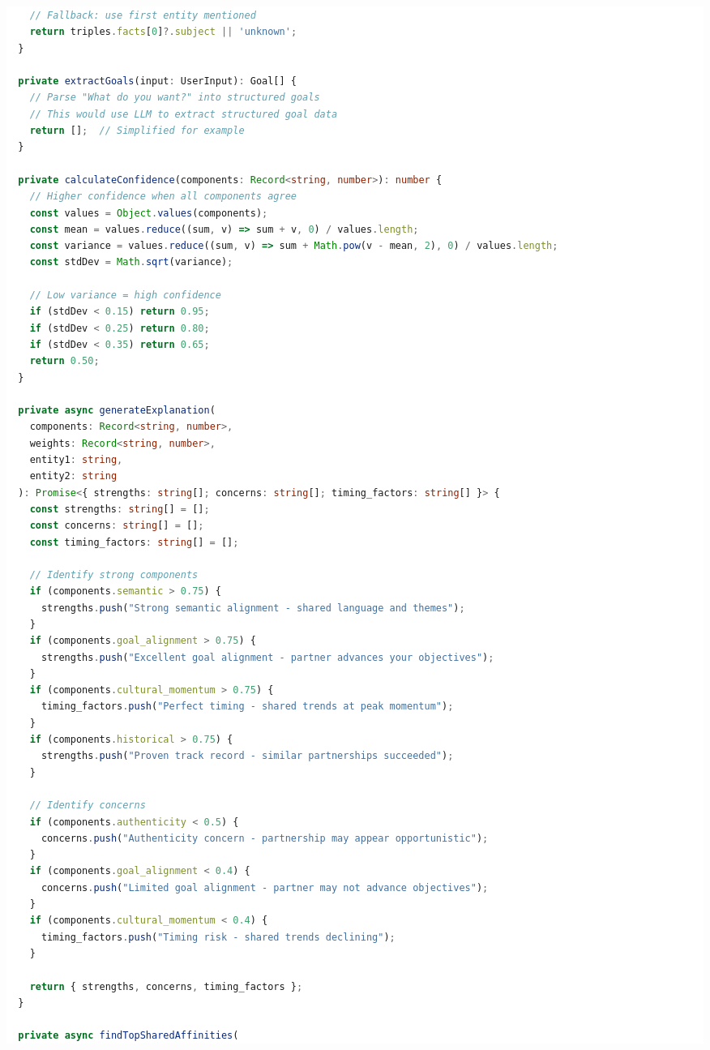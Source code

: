 ```typescript
    // Fallback: use first entity mentioned
    return triples.facts[0]?.subject || 'unknown';
  }

  private extractGoals(input: UserInput): Goal[] {
    // Parse "What do you want?" into structured goals
    // This would use LLM to extract structured goal data
    return [];  // Simplified for example
  }

  private calculateConfidence(components: Record<string, number>): number {
    // Higher confidence when all components agree
    const values = Object.values(components);
    const mean = values.reduce((sum, v) => sum + v, 0) / values.length;
    const variance = values.reduce((sum, v) => sum + Math.pow(v - mean, 2), 0) / values.length;
    const stdDev = Math.sqrt(variance);

    // Low variance = high confidence
    if (stdDev < 0.15) return 0.95;
    if (stdDev < 0.25) return 0.80;
    if (stdDev < 0.35) return 0.65;
    return 0.50;
  }

  private async generateExplanation(
    components: Record<string, number>,
    weights: Record<string, number>,
    entity1: string,
    entity2: string
  ): Promise<{ strengths: string[]; concerns: string[]; timing_factors: string[] }> {
    const strengths: string[] = [];
    const concerns: string[] = [];
    const timing_factors: string[] = [];

    // Identify strong components
    if (components.semantic > 0.75) {
      strengths.push("Strong semantic alignment - shared language and themes");
    }
    if (components.goal_alignment > 0.75) {
      strengths.push("Excellent goal alignment - partner advances your objectives");
    }
    if (components.cultural_momentum > 0.75) {
      timing_factors.push("Perfect timing - shared trends at peak momentum");
    }
    if (components.historical > 0.75) {
      strengths.push("Proven track record - similar partnerships succeeded");
    }

    // Identify concerns
    if (components.authenticity < 0.5) {
      concerns.push("Authenticity concern - partnership may appear opportunistic");
    }
    if (components.goal_alignment < 0.4) {
      concerns.push("Limited goal alignment - partner may not advance objectives");
    }
    if (components.cultural_momentum < 0.4) {
      timing_factors.push("Timing risk - shared trends declining");
    }

    return { strengths, concerns, timing_factors };
  }

  private async findTopSharedAffinities(
```